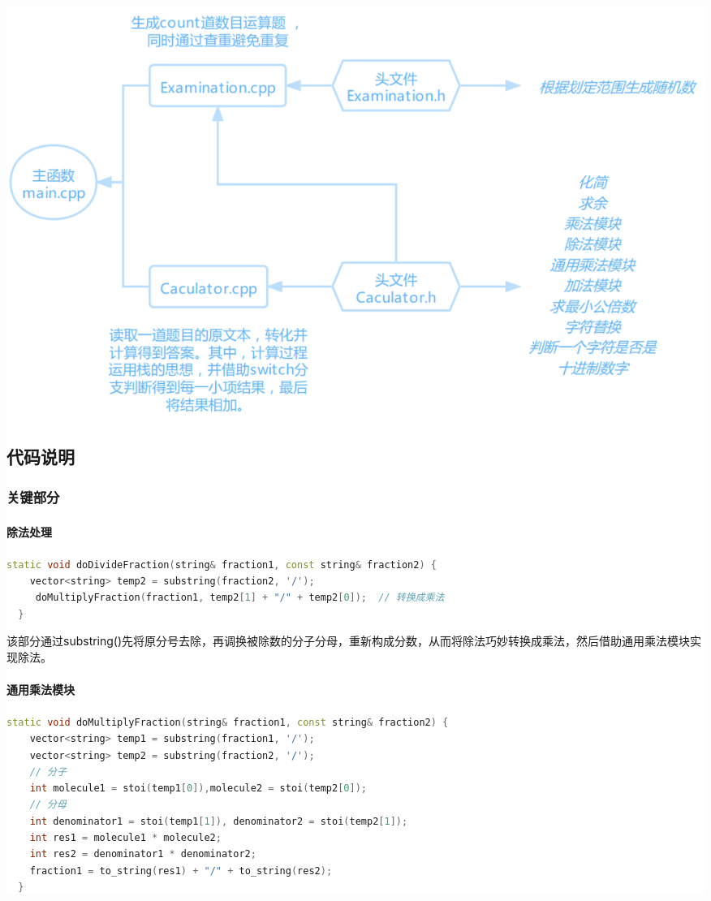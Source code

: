 ![image-20211024102741335](Readme.assets/image-20211024102741335.png)

## 代码说明

### 关键部分

#### 除法处理

```c++
static void doDivideFraction(string& fraction1, const string& fraction2) {
    vector<string> temp2 = substring(fraction2, '/');
     doMultiplyFraction(fraction1, temp2[1] + "/" + temp2[0]);  // 转换成乘法 
  }
```

该部分通过substring()先将原分号去除，再调换被除数的分子分母，重新构成分数，从而将除法巧妙转换成乘法，然后借助通用乘法模块实现除法。

#### 通用乘法模块

```c++
static void doMultiplyFraction(string& fraction1, const string& fraction2) {
    vector<string> temp1 = substring(fraction1, '/');
    vector<string> temp2 = substring(fraction2, '/');
    // 分子
    int molecule1 = stoi(temp1[0]),molecule2 = stoi(temp2[0]);
    // 分母
    int denominator1 = stoi(temp1[1]), denominator2 = stoi(temp2[1]);
    int res1 = molecule1 * molecule2;
    int res2 = denominator1 * denominator2;
    fraction1 = to_string(res1) + "/" + to_string(res2);
  }
```
